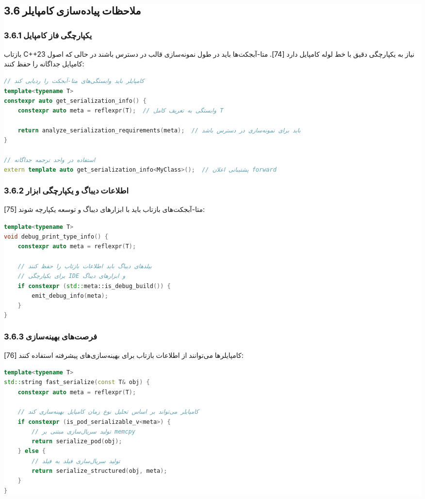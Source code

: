## 3.6 ملاحظات پیاده‌سازی کامپایلر

### 3.6.1 یکپارچگی فاز کامپایل

بازتاب C++23 نیاز به یکپارچگی دقیق با خط لوله کامپایل دارد [74]. متا-آبجکت‌ها باید در طول نمونه‌سازی قالب در دسترس باشند در حالی که اصول کامپایل جداگانه را حفظ کنند:

```cpp
// کامپایلر باید وابستگی‌های متا-آبجکت را ردیابی کند
template<typename T>
constexpr auto get_serialization_info() {
    constexpr auto meta = reflexpr(T);  // وابستگی به تعریف کامل T
    
    return analyze_serialization_requirements(meta);  // باید برای نمونه‌سازی در دسترس باشد
}

// استفاده در واحد ترجمه جداگانه
extern template auto get_serialization_info<MyClass>();  // پشتیبانی اعلان forward
```

### 3.6.2 اطلاعات دیباگ و یکپارچگی ابزار

متا-آبجکت‌های بازتاب باید با ابزارهای دیباگ و توسعه یکپارچه شوند [75]:

```cpp
template<typename T>
void debug_print_type_info() {
    constexpr auto meta = reflexpr(T);
    
    // بیلدهای دیباگ باید اطلاعات بازتاب را حفظ کنند
    // برای یکپارچگی IDE و ابزارهای دیباگ
    if constexpr (std::meta::is_debug_build()) {
        emit_debug_info(meta);
    }
}
```

### 3.6.3 فرصت‌های بهینه‌سازی

کامپایلرها می‌توانند از اطلاعات بازتاب برای بهینه‌سازی‌های پیشرفته استفاده کنند [76]:

```cpp
template<typename T>
std::string fast_serialize(const T& obj) {
    constexpr auto meta = reflexpr(T);
    
    // کامپایلر می‌تواند بر اساس تحلیل نوع زمان کامپایل بهینه‌سازی کند
    if constexpr (is_pod_serializable_v<meta>) {
        // تولید سریال‌سازی مبتنی بر memcpy
        return serialize_pod(obj);
    } else {
        // تولید سریال‌سازی فیلد به فیلد
        return serialize_structured(obj, meta);
    }
}
```

